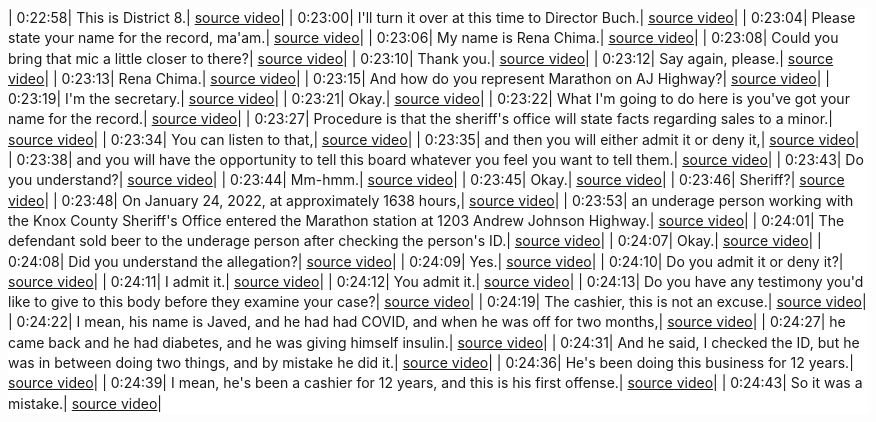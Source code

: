| 0:22:58| This is District 8.| [source video](https://archive.org/details/co-com-r-267-220328?start=1378)|
| 0:23:00| I'll turn it over at this time to Director Buch.| [source video](https://archive.org/details/co-com-r-267-220328?start=1380)|
| 0:23:04| Please state your name for the record, ma'am.| [source video](https://archive.org/details/co-com-r-267-220328?start=1384)|
| 0:23:06| My name is Rena Chima.| [source video](https://archive.org/details/co-com-r-267-220328?start=1386)|
| 0:23:08| Could you bring that mic a little closer to there?| [source video](https://archive.org/details/co-com-r-267-220328?start=1388)|
| 0:23:10| Thank you.| [source video](https://archive.org/details/co-com-r-267-220328?start=1390)|
| 0:23:12| Say again, please.| [source video](https://archive.org/details/co-com-r-267-220328?start=1392)|
| 0:23:13| Rena Chima.| [source video](https://archive.org/details/co-com-r-267-220328?start=1393)|
| 0:23:15| And how do you represent Marathon on AJ Highway?| [source video](https://archive.org/details/co-com-r-267-220328?start=1395)|
| 0:23:19| I'm the secretary.| [source video](https://archive.org/details/co-com-r-267-220328?start=1399)|
| 0:23:21| Okay.| [source video](https://archive.org/details/co-com-r-267-220328?start=1401)|
| 0:23:22| What I'm going to do here is you've got your name for the record.| [source video](https://archive.org/details/co-com-r-267-220328?start=1402)|
| 0:23:27| Procedure is that the sheriff's office will state facts regarding sales to a minor.| [source video](https://archive.org/details/co-com-r-267-220328?start=1407)|
| 0:23:34| You can listen to that,| [source video](https://archive.org/details/co-com-r-267-220328?start=1414)|
| 0:23:35| and then you will either admit it or deny it,| [source video](https://archive.org/details/co-com-r-267-220328?start=1415)|
| 0:23:38| and you will have the opportunity to tell this board whatever you feel you want to tell them.| [source video](https://archive.org/details/co-com-r-267-220328?start=1418)|
| 0:23:43| Do you understand?| [source video](https://archive.org/details/co-com-r-267-220328?start=1423)|
| 0:23:44| Mm-hmm.| [source video](https://archive.org/details/co-com-r-267-220328?start=1424)|
| 0:23:45| Okay.| [source video](https://archive.org/details/co-com-r-267-220328?start=1425)|
| 0:23:46| Sheriff?| [source video](https://archive.org/details/co-com-r-267-220328?start=1426)|
| 0:23:48| On January 24, 2022, at approximately 1638 hours,| [source video](https://archive.org/details/co-com-r-267-220328?start=1428)|
| 0:23:53| an underage person working with the Knox County Sheriff's Office entered the Marathon station at 1203 Andrew Johnson Highway.| [source video](https://archive.org/details/co-com-r-267-220328?start=1433)|
| 0:24:01| The defendant sold beer to the underage person after checking the person's ID.| [source video](https://archive.org/details/co-com-r-267-220328?start=1441)|
| 0:24:07| Okay.| [source video](https://archive.org/details/co-com-r-267-220328?start=1447)|
| 0:24:08| Did you understand the allegation?| [source video](https://archive.org/details/co-com-r-267-220328?start=1448)|
| 0:24:09| Yes.| [source video](https://archive.org/details/co-com-r-267-220328?start=1449)|
| 0:24:10| Do you admit it or deny it?| [source video](https://archive.org/details/co-com-r-267-220328?start=1450)|
| 0:24:11| I admit it.| [source video](https://archive.org/details/co-com-r-267-220328?start=1451)|
| 0:24:12| You admit it.| [source video](https://archive.org/details/co-com-r-267-220328?start=1452)|
| 0:24:13| Do you have any testimony you'd like to give to this body before they examine your case?| [source video](https://archive.org/details/co-com-r-267-220328?start=1453)|
| 0:24:19| The cashier, this is not an excuse.| [source video](https://archive.org/details/co-com-r-267-220328?start=1459)|
| 0:24:22| I mean, his name is Javed, and he had had COVID, and when he was off for two months,| [source video](https://archive.org/details/co-com-r-267-220328?start=1462)|
| 0:24:27| he came back and he had diabetes, and he was giving himself insulin.| [source video](https://archive.org/details/co-com-r-267-220328?start=1467)|
| 0:24:31| And he said, I checked the ID, but he was in between doing two things, and by mistake he did it.| [source video](https://archive.org/details/co-com-r-267-220328?start=1471)|
| 0:24:36| He's been doing this business for 12 years.| [source video](https://archive.org/details/co-com-r-267-220328?start=1476)|
| 0:24:39| I mean, he's been a cashier for 12 years, and this is his first offense.| [source video](https://archive.org/details/co-com-r-267-220328?start=1479)|
| 0:24:43| So it was a mistake.| [source video](https://archive.org/details/co-com-r-267-220328?start=1483)|
